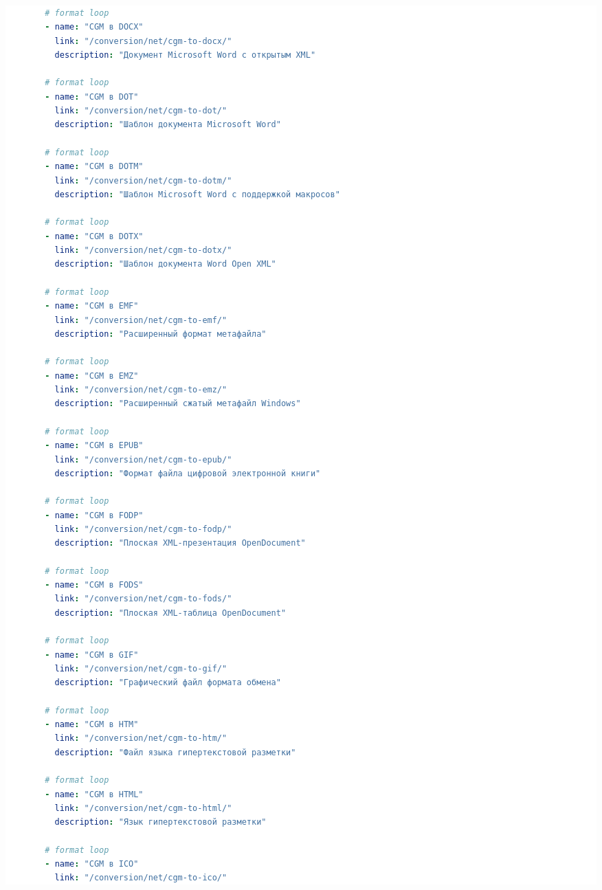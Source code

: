 ```yaml
        # format loop
        - name: "CGM в DOCX"
          link: "/conversion/net/cgm-to-docx/"
          description: "Документ Microsoft Word с открытым XML"

        # format loop
        - name: "CGM в DOT"
          link: "/conversion/net/cgm-to-dot/"
          description: "Шаблон документа Microsoft Word"

        # format loop
        - name: "CGM в DOTM"
          link: "/conversion/net/cgm-to-dotm/"
          description: "Шаблон Microsoft Word с поддержкой макросов"

        # format loop
        - name: "CGM в DOTX"
          link: "/conversion/net/cgm-to-dotx/"
          description: "Шаблон документа Word Open XML"

        # format loop
        - name: "CGM в EMF"
          link: "/conversion/net/cgm-to-emf/"
          description: "Расширенный формат метафайла"

        # format loop
        - name: "CGM в EMZ"
          link: "/conversion/net/cgm-to-emz/"
          description: "Расширенный сжатый метафайл Windows"

        # format loop
        - name: "CGM в EPUB"
          link: "/conversion/net/cgm-to-epub/"
          description: "Формат файла цифровой электронной книги"

        # format loop
        - name: "CGM в FODP"
          link: "/conversion/net/cgm-to-fodp/"
          description: "Плоская XML-презентация OpenDocument"

        # format loop
        - name: "CGM в FODS"
          link: "/conversion/net/cgm-to-fods/"
          description: "Плоская XML-таблица OpenDocument"

        # format loop
        - name: "CGM в GIF"
          link: "/conversion/net/cgm-to-gif/"
          description: "Графический файл формата обмена"

        # format loop
        - name: "CGM в HTM"
          link: "/conversion/net/cgm-to-htm/"
          description: "Файл языка гипертекстовой разметки"

        # format loop
        - name: "CGM в HTML"
          link: "/conversion/net/cgm-to-html/"
          description: "Язык гипертекстовой разметки"

        # format loop
        - name: "CGM в ICO"
          link: "/conversion/net/cgm-to-ico/"
```